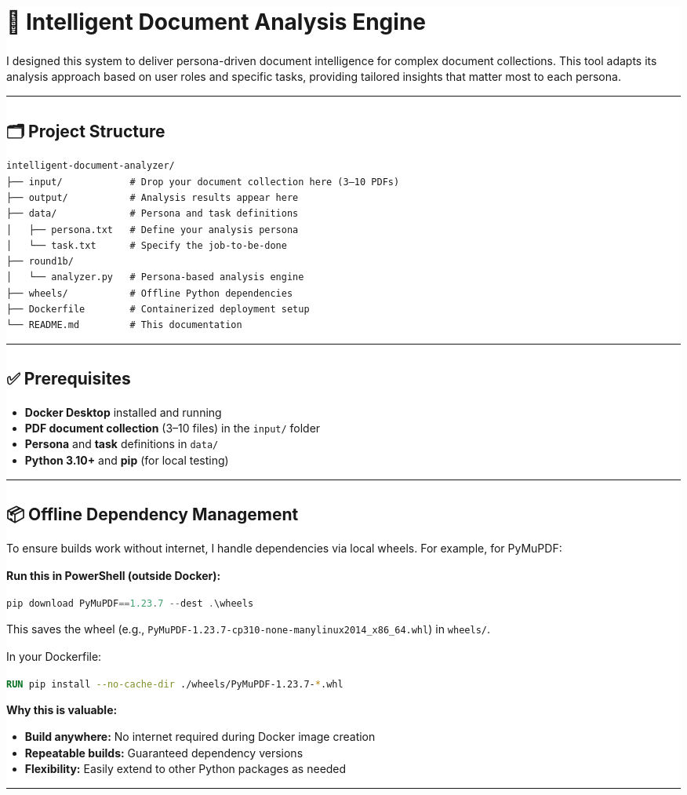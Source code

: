 # 🤖 Intelligent Document Analysis Engine

I designed this system to deliver persona-driven document intelligence for complex document collections. This tool adapts its analysis approach based on user roles and specific tasks, providing tailored insights that matter most to each persona.

---

## 🗂 Project Structure

```
intelligent-document-analyzer/
├── input/            # Drop your document collection here (3–10 PDFs)
├── output/           # Analysis results appear here
├── data/             # Persona and task definitions
│   ├── persona.txt   # Define your analysis persona
│   └── task.txt      # Specify the job-to-be-done
├── round1b/
│   └── analyzer.py   # Persona-based analysis engine
├── wheels/           # Offline Python dependencies
├── Dockerfile        # Containerized deployment setup
└── README.md         # This documentation
```

---

## ✅ Prerequisites

- **Docker Desktop** installed and running
- **PDF document collection** (3–10 files) in the `input/` folder
- **Persona** and **task** definitions in `data/`
- **Python 3.10+** and **pip** (for local testing)

---

## 📦 Offline Dependency Management

To ensure builds work without internet, I handle dependencies via local wheels. For example, for PyMuPDF:

**Run this in PowerShell (outside Docker):**

```powershell
pip download PyMuPDF==1.23.7 --dest .\wheels
```

This saves the wheel (e.g., `PyMuPDF-1.23.7-cp310-none-manylinux2014_x86_64.whl`) in `wheels/`.  

In your Dockerfile:
```dockerfile
RUN pip install --no-cache-dir ./wheels/PyMuPDF-1.23.7-*.whl
```

**Why this is valuable:**  
- **Build anywhere:** No internet required during Docker image creation
- **Repeatable builds:** Guaranteed dependency versions
- **Flexibility:** Easily extend to other Python packages as needed

---